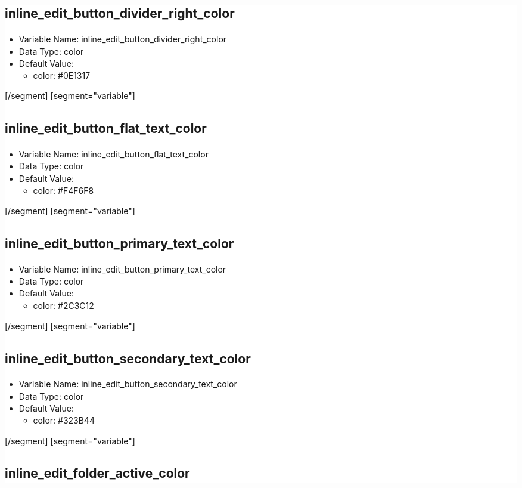 ## inline_edit_button_divider_right_color




- Variable Name: inline_edit_button_divider_right_color
- Data Type: color
- Default Value: 
	- color: #0E1317



[/segment]
[segment="variable"]

## inline_edit_button_flat_text_color




- Variable Name: inline_edit_button_flat_text_color
- Data Type: color
- Default Value: 
	- color: #F4F6F8



[/segment]
[segment="variable"]

## inline_edit_button_primary_text_color




- Variable Name: inline_edit_button_primary_text_color
- Data Type: color
- Default Value: 
	- color: #2C3C12



[/segment]
[segment="variable"]

## inline_edit_button_secondary_text_color




- Variable Name: inline_edit_button_secondary_text_color
- Data Type: color
- Default Value: 
	- color: #323B44



[/segment]
[segment="variable"]

## inline_edit_folder_active_color

